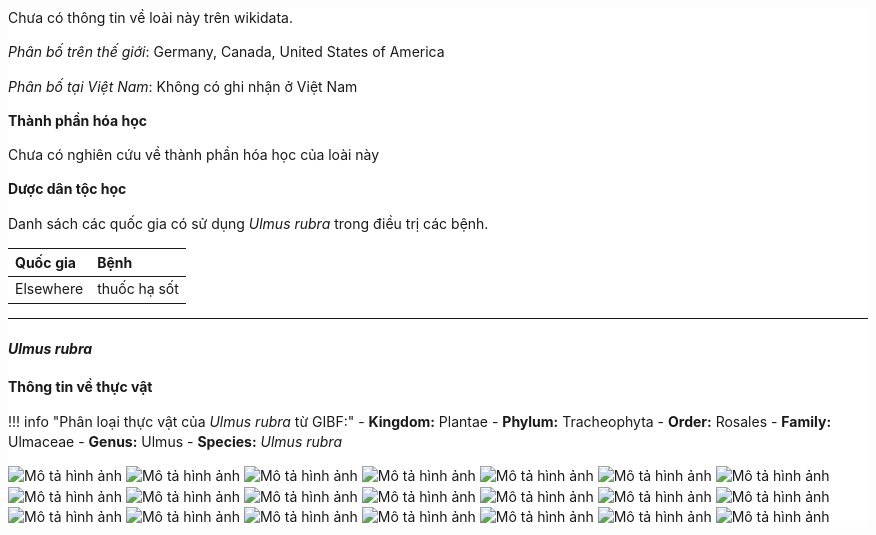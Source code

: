Chưa có thông tin về loài này trên wikidata.

*Phân bố trên thế giới*: Germany, Canada, United States of America

*Phân bố tại Việt Nam*: Không có ghi nhận ở Việt Nam

**Thành phần hóa học**
        

Chưa có nghiên cứu về thành phần hóa học của loài này


**Dược dân tộc học**

Danh sách các quốc gia có sử dụng *Ulmus rubra* trong điều trị các bệnh. 

| Quốc gia   | Bệnh         |
|:-----------|:-------------|
| Elsewhere  | thuốc hạ sốt |



---      
#### *Ulmus rubra*
**Thông tin về thực vật**

!!! info "Phân loại thực vật của *Ulmus rubra* từ GIBF:"
    - **Kingdom:** Plantae
    - **Phylum:** Tracheophyta
    - **Order:** Rosales
    - **Family:** Ulmaceae
    - **Genus:** Ulmus
    - **Species:** *Ulmus rubra*

<img src="https://inaturalist-open-data.s3.amazonaws.com/photos/346052387/original.jpg" alt="Mô tả hình ảnh" width="100" height="100">
<img src="https://inaturalist-open-data.s3.amazonaws.com/photos/346052298/original.jpg" alt="Mô tả hình ảnh" width="100" height="100">
<img src="https://inaturalist-open-data.s3.amazonaws.com/photos/346052344/original.jpg" alt="Mô tả hình ảnh" width="100" height="100">
<img src="https://inaturalist-open-data.s3.amazonaws.com/photos/348569823/original.jpeg" alt="Mô tả hình ảnh" width="100" height="100">
<img src="https://inaturalist-open-data.s3.amazonaws.com/photos/348570830/original.jpeg" alt="Mô tả hình ảnh" width="100" height="100">
<img src="https://inaturalist-open-data.s3.amazonaws.com/photos/348570287/original.jpeg" alt="Mô tả hình ảnh" width="100" height="100">
<img src="https://inaturalist-open-data.s3.amazonaws.com/photos/348570282/original.jpeg" alt="Mô tả hình ảnh" width="100" height="100">
<img src="https://inaturalist-open-data.s3.amazonaws.com/photos/348569814/original.jpeg" alt="Mô tả hình ảnh" width="100" height="100">
<img src="https://inaturalist-open-data.s3.amazonaws.com/photos/348569703/original.jpeg" alt="Mô tả hình ảnh" width="100" height="100">
<img src="https://inaturalist-open-data.s3.amazonaws.com/photos/348570258/original.jpeg" alt="Mô tả hình ảnh" width="100" height="100">
<img src="https://inaturalist-open-data.s3.amazonaws.com/photos/348570820/original.jpeg" alt="Mô tả hình ảnh" width="100" height="100">
<img src="https://inaturalist-open-data.s3.amazonaws.com/photos/348570292/original.jpeg" alt="Mô tả hình ảnh" width="100" height="100">
<img src="https://inaturalist-open-data.s3.amazonaws.com/photos/348570286/original.jpeg" alt="Mô tả hình ảnh" width="100" height="100">
<img src="https://inaturalist-open-data.s3.amazonaws.com/photos/348570842/original.jpeg" alt="Mô tả hình ảnh" width="100" height="100">
<img src="https://inaturalist-open-data.s3.amazonaws.com/photos/348569653/original.jpeg" alt="Mô tả hình ảnh" width="100" height="100">
<img src="https://inaturalist-open-data.s3.amazonaws.com/photos/348569801/original.jpeg" alt="Mô tả hình ảnh" width="100" height="100">
<img src="https://inaturalist-open-data.s3.amazonaws.com/photos/348570020/original.jpeg" alt="Mô tả hình ảnh" width="100" height="100">
<img src="https://inaturalist-open-data.s3.amazonaws.com/photos/348570295/original.jpeg" alt="Mô tả hình ảnh" width="100" height="100">
<img src="https://inaturalist-open-data.s3.amazonaws.com/photos/361610216/original.jpeg" alt="Mô tả hình ảnh" width="100" height="100">
<img src="https://inaturalist-open-data.s3.amazonaws.com/photos/349782411/original.jpeg" alt="Mô tả hình ảnh" width="100" height="100">
<img src="https://inaturalist-open-data.s3.amazonaws.com/photos/349782469/original.jpeg" alt="Mô tả hình ảnh" width="100" height="100">